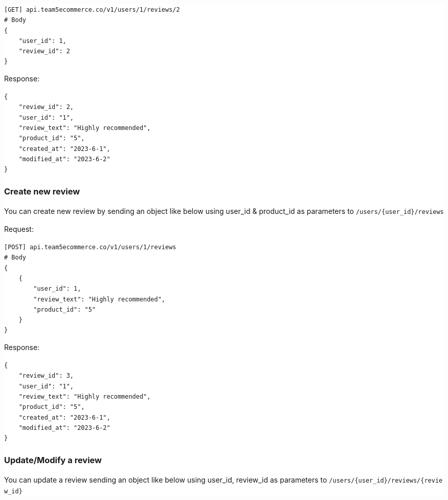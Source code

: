     [GET] api.team5ecommerce.co/v1/users/1/reviews/2
    # Body
    {
        "user_id": 1,
        "review_id": 2
    }

Response:

    {
        "review_id": 2,
        "user_id": "1",
        "review_text": "Highly recommended",
        "product_id": "5",
        "created_at": "2023-6-1",
        "modified_at": "2023-6-2"
    }

### Create new review

You can create new review by sending an object like below using user_id & product_id as parameters to `/users/{user_id}/reviews`

Request:

    [POST] api.team5ecommerce.co/v1/users/1/reviews
    # Body
    {
        {
            "user_id": 1,
            "review_text": "Highly recommended",
            "product_id": "5"
        }
    }

Response:

    {
        "review_id": 3,
        "user_id": "1",
        "review_text": "Highly recommended",
        "product_id": "5",
        "created_at": "2023-6-1",
        "modified_at": "2023-6-2"
    }

### Update/Modify a review 

You can update a review sending an object like below using user_id, review_id as parameters to `/users/{user_id}/reviews/{review_id}`
